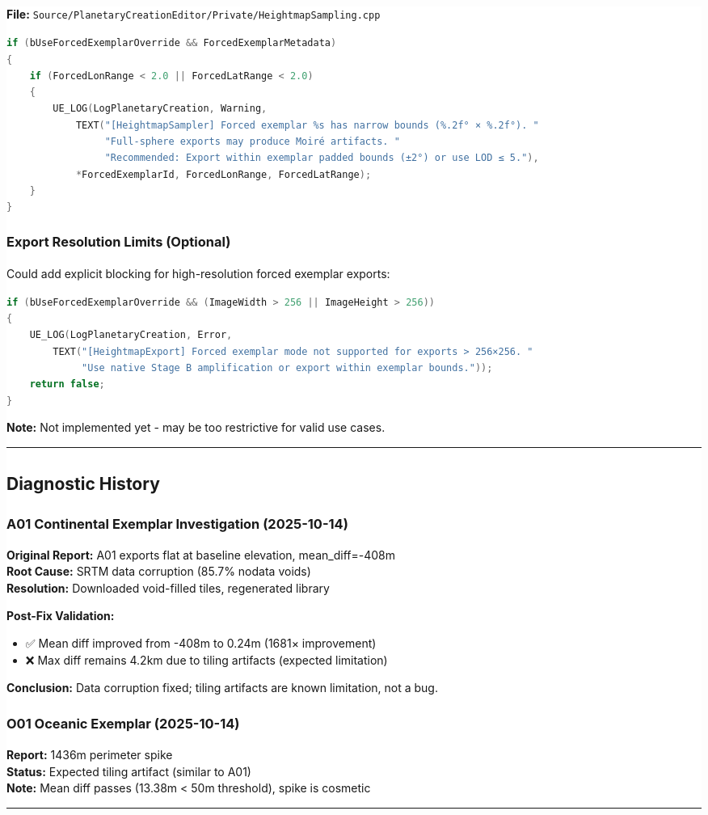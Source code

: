 **File:** `Source/PlanetaryCreationEditor/Private/HeightmapSampling.cpp`

```cpp
if (bUseForcedExemplarOverride && ForcedExemplarMetadata)
{
    if (ForcedLonRange < 2.0 || ForcedLatRange < 2.0)
    {
        UE_LOG(LogPlanetaryCreation, Warning,
            TEXT("[HeightmapSampler] Forced exemplar %s has narrow bounds (%.2f° × %.2f°). "
                 "Full-sphere exports may produce Moiré artifacts. "
                 "Recommended: Export within exemplar padded bounds (±2°) or use LOD ≤ 5."),
            *ForcedExemplarId, ForcedLonRange, ForcedLatRange);
    }
}
```

### Export Resolution Limits (Optional)

Could add explicit blocking for high-resolution forced exemplar exports:

```cpp
if (bUseForcedExemplarOverride && (ImageWidth > 256 || ImageHeight > 256))
{
    UE_LOG(LogPlanetaryCreation, Error,
        TEXT("[HeightmapExport] Forced exemplar mode not supported for exports > 256×256. "
             "Use native Stage B amplification or export within exemplar bounds."));
    return false;
}
```

**Note:** Not implemented yet - may be too restrictive for valid use cases.

---

## Diagnostic History

### A01 Continental Exemplar Investigation (2025-10-14)

**Original Report:** A01 exports flat at baseline elevation, mean_diff=-408m  
**Root Cause:** SRTM data corruption (85.7% nodata voids)  
**Resolution:** Downloaded void-filled tiles, regenerated library  

**Post-Fix Validation:**
- ✅ Mean diff improved from -408m to 0.24m (1681× improvement)
- ❌ Max diff remains 4.2km due to tiling artifacts (expected limitation)

**Conclusion:** Data corruption fixed; tiling artifacts are known limitation, not a bug.

### O01 Oceanic Exemplar (2025-10-14)

**Report:** 1436m perimeter spike  
**Status:** Expected tiling artifact (similar to A01)  
**Note:** Mean diff passes (13.38m < 50m threshold), spike is cosmetic

---
